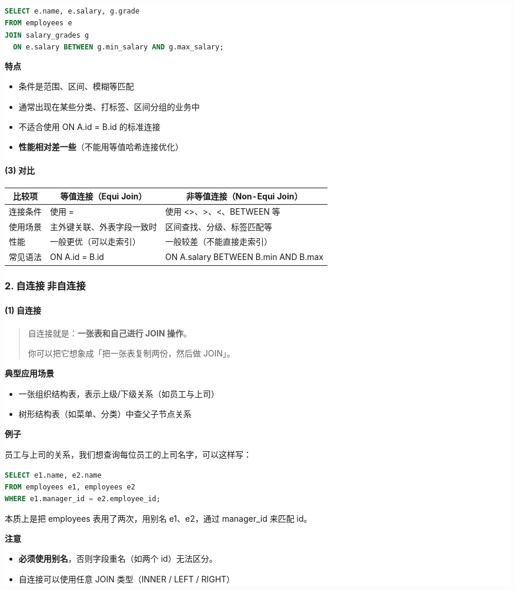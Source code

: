 ```sql
SELECT e.name, e.salary, g.grade
FROM employees e
JOIN salary_grades g
  ON e.salary BETWEEN g.min_salary AND g.max_salary;
```

**特点**

- 条件是范围、区间、模糊等匹配

- 通常出现在某些分类、打标签、区间分组的业务中

- 不适合使用 ON A.id = B.id 的标准连接

- **性能相对差一些**（不能用等值哈希连接优化）

#### (3) 对比

| **比较项** | **等值连接（Equi Join）**  | **非等值连接（Non-Equi Join）**     |
| ---------- | -------------------------- | ----------------------------------- |
| 连接条件   | 使用 =                     | 使用 <>、>、<、BETWEEN 等           |
| 使用场景   | 主外键关联、外表字段一致时 | 区间查找、分级、标签匹配等          |
| 性能       | 一般更优（可以走索引）     | 一般较差（不能直接走索引）          |
| 常见语法   | ON A.id = B.id             | ON A.salary BETWEEN B.min AND B.max |

### 2. 自连接 非自连接

#### (1) 自连接

> 自连接就是：**一张表和自己进行 JOIN 操作**。
>
> 你可以把它想象成「把一张表复制两份，然后做 JOIN」。

**典型应用场景**

- 一张组织结构表，表示上级/下级关系（如员工与上司）

- 树形结构表（如菜单、分类）中查父子节点关系

**例子**

员工与上司的关系，我们想查询每位员工的上司名字，可以这样写：

```sql
SELECT e1.name, e2.name
FROM employees e1, employees e2
WHERE e1.manager_id = e2.employee_id;
```

本质上是把 employees 表用了两次，用别名 e1、e2，通过 manager_id 来匹配 id。

**注意**

- **必须使用别名**，否则字段重名（如两个 id）无法区分。

- 自连接可以使用任意 JOIN 类型（INNER / LEFT / RIGHT）

